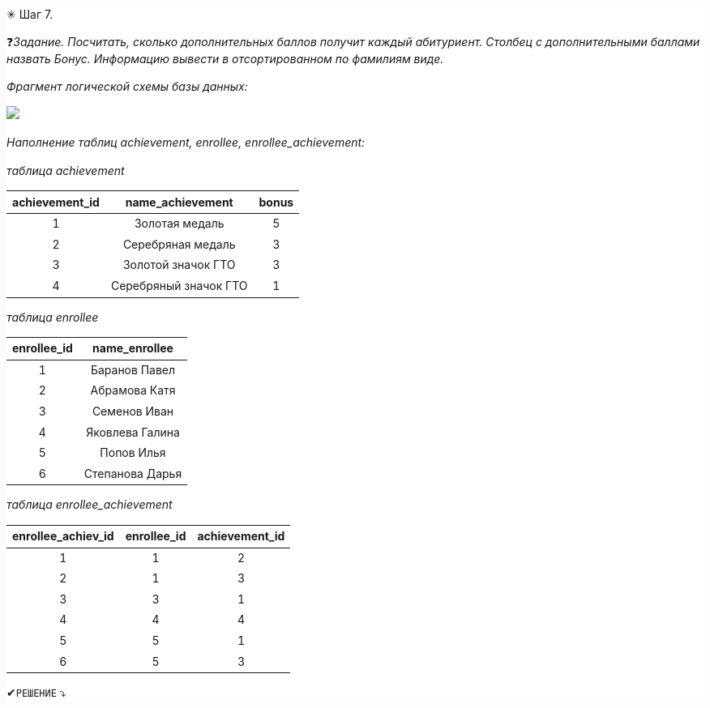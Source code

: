 
✳ Шаг 7. 

❓*Задание. Посчитать, сколько дополнительных баллов получит каждый абитуриент. Столбец с дополнительными баллами назвать Бонус. Информацию вывести в отсортированном по фамилиям виде.*

*Фрагмент логической схемы базы данных:*

![](https://ucarecdn.com/4bd9ba3f-142d-436f-9207-6512de694370/)

*Наполнение таблиц achievement, enrollee, enrollee_achievement:*

*таблица achievement*

| achievement_id | name_achievement      | bonus |
|:---------------:|:---------------:|:---------------:|
| 1              | Золотая медаль        | 5     |
| 2              | Серебряная медаль     | 3     |
| 3              | Золотой значок ГТО    | 3     |
| 4              | Серебряный значок ГТО | 1     |

*таблица enrollee*

| enrollee_id | name_enrollee   |
|:---------------:|:---------------:|
| 1           | Баранов Павел   |
| 2           | Абрамова Катя   |
| 3           | Семенов Иван    |
| 4           | Яковлева Галина |
| 5           | Попов Илья      |
| 6           | Степанова Дарья |

*таблица enrollee_achievement*

| enrollee_achiev_id | enrollee_id | achievement_id |
|:---------------:|:---------------:|:---------------:|
| 1                  | 1           | 2              |
| 2                  | 1           | 3              |
| 3                  | 3           | 1              |
| 4                  | 4           | 4              |
| 5                  | 5           | 1              |
| 6                  | 5           | 3              |

✔`РЕШЕНИЕ` ⤵️

